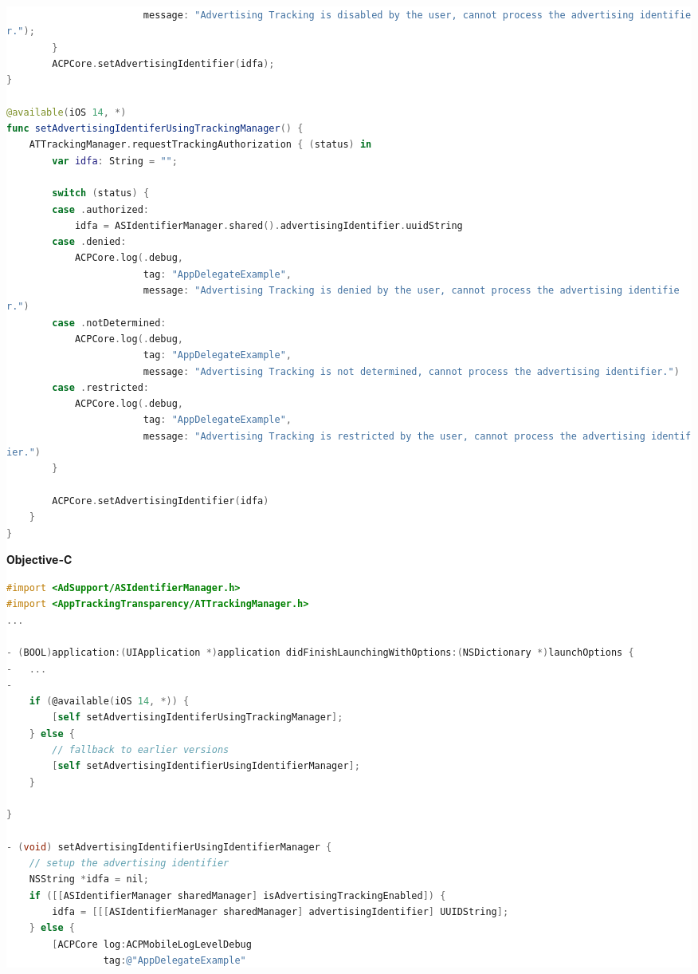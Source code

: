 ```swift
                        message: "Advertising Tracking is disabled by the user, cannot process the advertising identifier.");
        }
        ACPCore.setAdvertisingIdentifier(idfa);
}

@available(iOS 14, *)
func setAdvertisingIdentiferUsingTrackingManager() {
    ATTrackingManager.requestTrackingAuthorization { (status) in
        var idfa: String = "";

        switch (status) {
        case .authorized:
            idfa = ASIdentifierManager.shared().advertisingIdentifier.uuidString
        case .denied:
            ACPCore.log(.debug,
                        tag: "AppDelegateExample",
                        message: "Advertising Tracking is denied by the user, cannot process the advertising identifier.")
        case .notDetermined:
            ACPCore.log(.debug,
                        tag: "AppDelegateExample",
                        message: "Advertising Tracking is not determined, cannot process the advertising identifier.")
        case .restricted:
            ACPCore.log(.debug,
                        tag: "AppDelegateExample",
                        message: "Advertising Tracking is restricted by the user, cannot process the advertising identifier.")
        }

        ACPCore.setAdvertisingIdentifier(idfa)
    }
}
```

**Objective-C**

```objectivec
#import <AdSupport/ASIdentifierManager.h>
#import <AppTrackingTransparency/ATTrackingManager.h>
...

- (BOOL)application:(UIApplication *)application didFinishLaunchingWithOptions:(NSDictionary *)launchOptions {
-   ...
-   
    if (@available(iOS 14, *)) {
        [self setAdvertisingIdentiferUsingTrackingManager];
    } else {
        // fallback to earlier versions
        [self setAdvertisingIdentifierUsingIdentifierManager];
    }

}

- (void) setAdvertisingIdentifierUsingIdentifierManager {
    // setup the advertising identifier
    NSString *idfa = nil;
    if ([[ASIdentifierManager sharedManager] isAdvertisingTrackingEnabled]) {
        idfa = [[[ASIdentifierManager sharedManager] advertisingIdentifier] UUIDString];
    } else {
        [ACPCore log:ACPMobileLogLevelDebug
                 tag:@"AppDelegateExample"
```